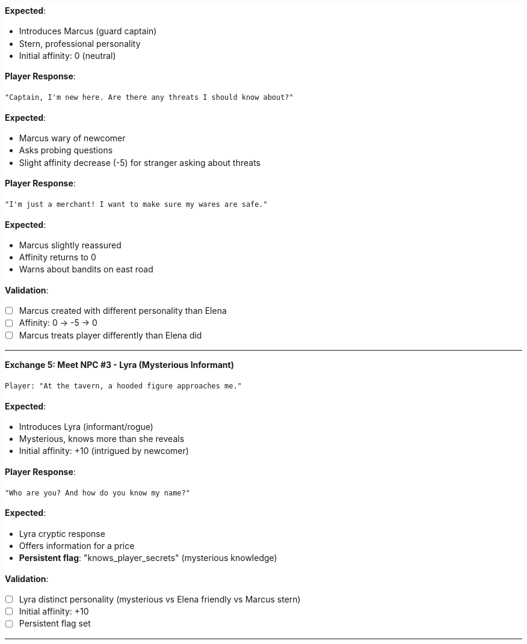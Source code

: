 **Expected**:
- Introduces Marcus (guard captain)
- Stern, professional personality
- Initial affinity: 0 (neutral)

**Player Response**:
```
"Captain, I'm new here. Are there any threats I should know about?"
```

**Expected**:
- Marcus wary of newcomer
- Asks probing questions
- Slight affinity decrease (-5) for stranger asking about threats

**Player Response**:
```
"I'm just a merchant! I want to make sure my wares are safe."
```

**Expected**:
- Marcus slightly reassured
- Affinity returns to 0
- Warns about bandits on east road

**Validation**:
- [ ] Marcus created with different personality than Elena
- [ ] Affinity: 0 → -5 → 0
- [ ] Marcus treats player differently than Elena did

---

**Exchange 5: Meet NPC #3 - Lyra (Mysterious Informant)**
```
Player: "At the tavern, a hooded figure approaches me."
```

**Expected**:
- Introduces Lyra (informant/rogue)
- Mysterious, knows more than she reveals
- Initial affinity: +10 (intrigued by newcomer)

**Player Response**:
```
"Who are you? And how do you know my name?"
```

**Expected**:
- Lyra cryptic response
- Offers information for a price
- **Persistent flag**: "knows_player_secrets" (mysterious knowledge)

**Validation**:
- [ ] Lyra distinct personality (mysterious vs Elena friendly vs Marcus stern)
- [ ] Initial affinity: +10
- [ ] Persistent flag set

---
